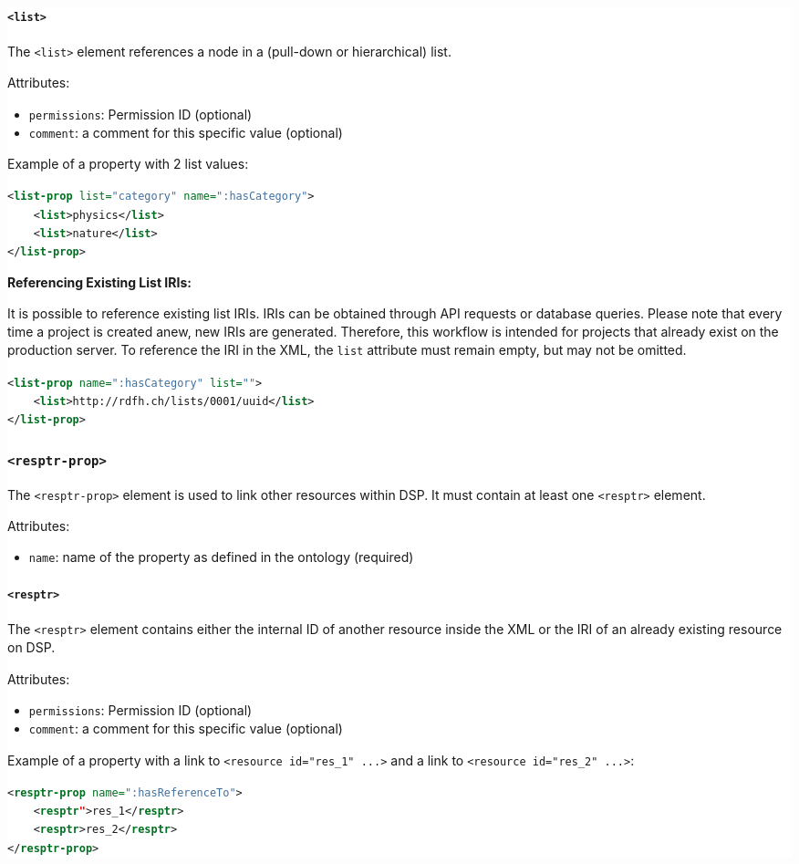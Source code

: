 #### `<list>`

The `<list>` element references a node in a (pull-down or hierarchical) list.

Attributes:

- `permissions`: Permission ID (optional)
- `comment`: a comment for this specific value (optional)

Example of a property with 2 list values:

```xml
<list-prop list="category" name=":hasCategory">
    <list>physics</list>
    <list>nature</list>
</list-prop>
```

**Referencing Existing List IRIs:**

It is possible to reference existing list IRIs. IRIs can be obtained through API requests or database queries.
Please note that every time a project is created anew, new IRIs are generated.
Therefore, this workflow is intended for projects that already exist on the production server.
To reference the IRI in the XML, 
the `list` attribute must remain empty, but may not be omitted.

```xml
<list-prop name=":hasCategory" list="">
    <list>http://rdfh.ch/lists/0001/uuid</list>
</list-prop>
```


### `<resptr-prop>`

The `<resptr-prop>` element is used to link other resources within DSP. It must contain at least one `<resptr>` element.

Attributes:

- `name`: name of the property as defined in the ontology (required)


#### `<resptr>`

The `<resptr>` element contains either the internal ID of another resource inside the XML or the IRI of an already
existing resource on DSP. 

Attributes:

- `permissions`: Permission ID (optional)
- `comment`: a comment for this specific value (optional)

Example of a property with a link to `<resource id="res_1" ...>` 
and a link to `<resource id="res_2" ...>`:

```xml
<resptr-prop name=":hasReferenceTo">
    <resptr">res_1</resptr>
    <resptr>res_2</resptr>
</resptr-prop>
```
